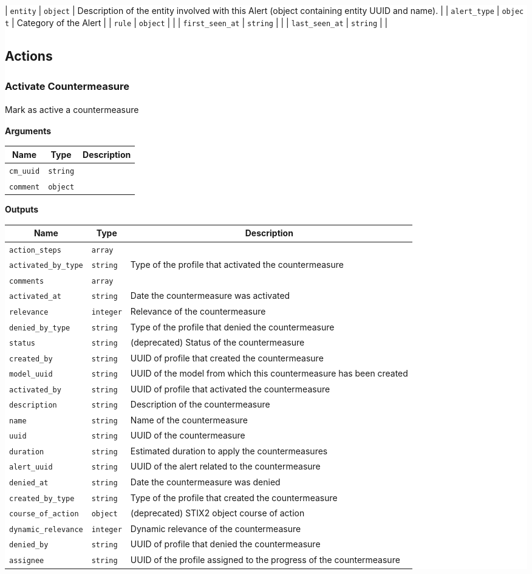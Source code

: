 | `entity` | `object` | Description of the entity involved with this Alert (object containing entity UUID and name). |
| `alert_type` | `object` | Category of the Alert |
| `rule` | `object` |  |
| `first_seen_at` | `string` |  |
| `last_seen_at` | `string` |  |

## Actions

### Activate Countermeasure

Mark as active a countermeasure

**Arguments**

| Name      |  Type   |  Description  |
| --------- | ------- | --------------------------- |
| `cm_uuid` | `string` |  |
| `comment` | `object` |  |


**Outputs**

| Name      |  Type   |  Description  |
| --------- | ------- | --------------------------- |
| `action_steps` | `array` |  |
| `activated_by_type` | `string` | Type of the profile that activated the countermeasure |
| `comments` | `array` |  |
| `activated_at` | `string` | Date the countermeasure was activated |
| `relevance` | `integer` | Relevance of the countermeasure |
| `denied_by_type` | `string` | Type of the profile that denied the countermeasure |
| `status` | `string` | (deprecated) Status of the countermeasure |
| `created_by` | `string` | UUID of profile that created the countermeasure |
| `model_uuid` | `string` | UUID of the model from which this countermeasure has been created |
| `activated_by` | `string` | UUID of profile that activated the countermeasure |
| `description` | `string` | Description of the countermeasure |
| `name` | `string` | Name of the countermeasure |
| `uuid` | `string` | UUID of the countermeasure |
| `duration` | `string` | Estimated duration to apply the countermeasures |
| `alert_uuid` | `string` | UUID of the alert related to the countermeasure |
| `denied_at` | `string` | Date the countermeasure was denied |
| `created_by_type` | `string` | Type of the profile that created the countermeasure |
| `course_of_action` | `object` | (deprecated) STIX2 object course of action |
| `dynamic_relevance` | `integer` | Dynamic relevance of the countermeasure |
| `denied_by` | `string` | UUID of profile that denied the countermeasure |
| `assignee` | `string` | UUID of the profile assigned to the progress of the countermeasure |